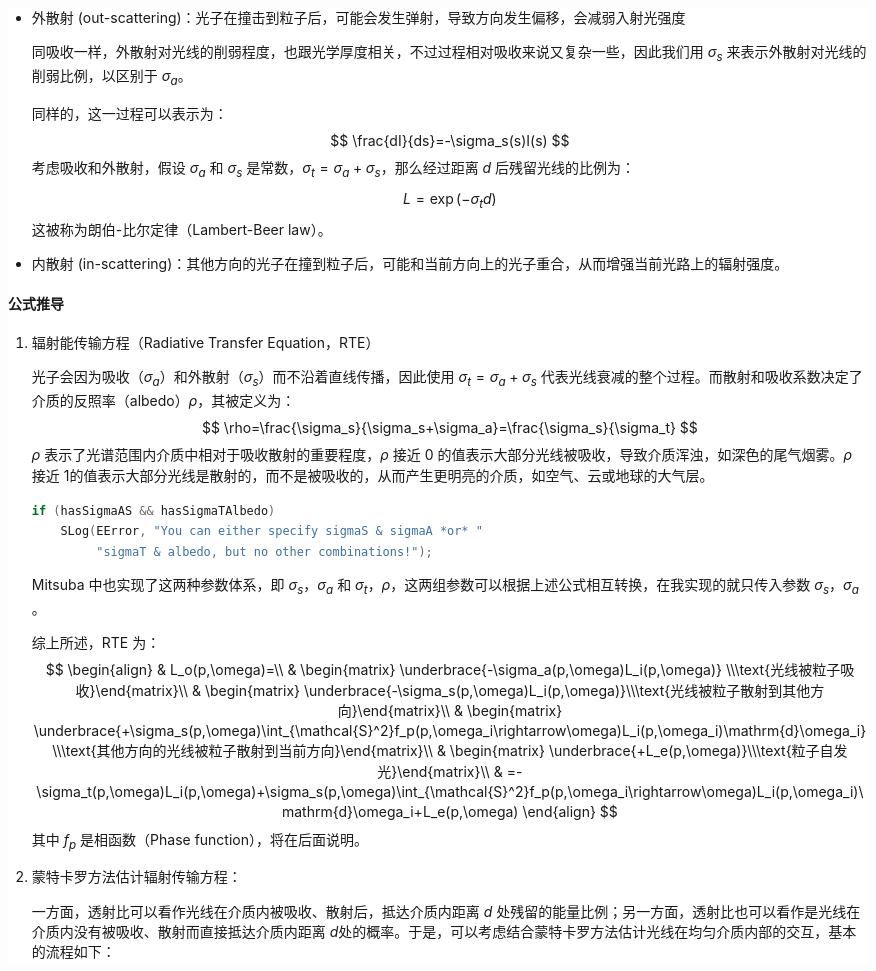 - 外散射 (out-scattering)：光子在撞击到粒子后，可能会发生弹射，导致方向发生偏移，会减弱入射光强度

  同吸收一样，外散射对光线的削弱程度，也跟光学厚度相关，不过过程相对吸收来说又复杂一些，因此我们用 $\sigma_s$ 来表示外散射对光线的削弱比例，以区别于 $\sigma_a$。

  同样的，这一过程可以表示为：
  $$
  \frac{dI}{ds}=-\sigma_s(s)I(s)
  $$
  考虑吸收和外散射，假设 $\sigma_a$ 和 $\sigma_s$ 是常数，$\sigma_t=\sigma_a+\sigma_s$，那么经过距离 $d$ 后残留光线的比例为：
  $$
  L=\exp(-\sigma_td)
  $$
  这被称为朗伯-比尔定律（Lambert-Beer law）。

- 内散射 (in-scattering)：其他方向的光子在撞到粒子后，可能和当前方向上的光子重合，从而增强当前光路上的辐射强度。



#### 公式推导

1. 辐射能传输方程（Radiative Transfer Equation，RTE）

   光子会因为吸收（$\sigma_a$）和外散射（$\sigma_s$）而不沿着直线传播，因此使用 $\sigma_t=\sigma_a+\sigma_s$ 代表光线衰减的整个过程。而散射和吸收系数决定了介质的反照率（albedo）$\rho$，其被定义为：
   $$
   \rho=\frac{\sigma_s}{\sigma_s+\sigma_a}=\frac{\sigma_s}{\sigma_t}
   $$
   $\rho$ 表示了光谱范围内介质中相对于吸收散射的重要程度，$\rho$ 接近 $0$ 的值表示大部分光线被吸收，导致介质浑浊，如深色的尾气烟雾。$\rho$ 接近 $1$​ 的值表示大部分光线是散射的，而不是被吸收的，从而产生更明亮的介质，如空气、云或地球的大气层。

   ```cpp
   if (hasSigmaAS && hasSigmaTAlbedo)
       SLog(EError, "You can either specify sigmaS & sigmaA *or* "
            "sigmaT & albedo, but no other combinations!");
   ```

   Mitsuba 中也实现了这两种参数体系，即 $\sigma_s$，$\sigma_a$ 和 $\sigma_t$，$\rho$，这两组参数可以根据上述公式相互转换，在我实现的就只传入参数 $\sigma_s$，$\sigma_a$​​​​。

   综上所述，RTE 为：
   $$
   \begin{align}
   & L_o(p,\omega)=\\
   & \begin{matrix} \underbrace{-\sigma_a(p,\omega)L_i(p,\omega)} \\\text{光线被粒子吸收}\end{matrix}\\
   & \begin{matrix} \underbrace{-\sigma_s(p,\omega)L_i(p,\omega)}\\\text{光线被粒子散射到其他方向}\end{matrix}\\
   & \begin{matrix} \underbrace{+\sigma_s(p,\omega)\int_{\mathcal{S}^2}f_p(p,\omega_i\rightarrow\omega)L_i(p,\omega_i)\mathrm{d}\omega_i}\\\text{其他方向的光线被粒子散射到当前方向}\end{matrix}\\
   & \begin{matrix} \underbrace{+L_e(p,\omega)}\\\text{粒子自发光}\end{matrix}\\
   & =-\sigma_t(p,\omega)L_i(p,\omega)+\sigma_s(p,\omega)\int_{\mathcal{S}^2}f_p(p,\omega_i\rightarrow\omega)L_i(p,\omega_i)\mathrm{d}\omega_i+L_e(p,\omega)
   \end{align}
   $$
   其中 $f_p$ 是相函数（Phase function），将在后面说明。

2. 蒙特卡罗方法估计辐射传输方程：

   一方面，透射比可以看作光线在介质内被吸收、散射后，抵达介质内距离 $d$ 处残留的能量比例；另一方面，透射比也可以看作是光线在介质内没有被吸收、散射而直接抵达介质内距离 $d$​ 处的概率。于是，可以考虑结合蒙特卡罗方法估计光线在均匀介质内部的交互，基本的流程如下：
